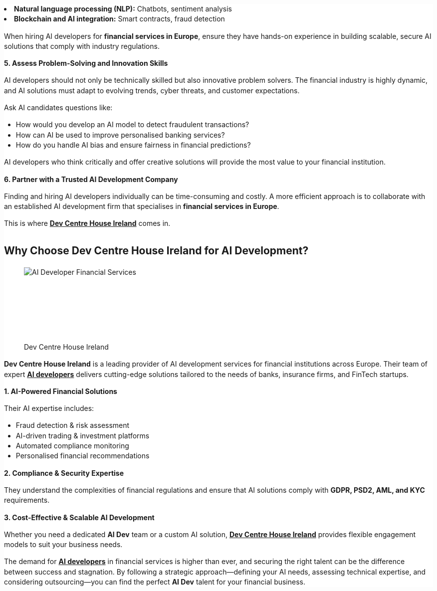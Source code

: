 <li style="padding-top:var(--wp--preset--spacing--xx-small);padding-bottom:var(--wp--preset--spacing--xx-small)"><strong>Natural language processing (NLP):</strong> Chatbots, sentiment analysis</li>
<li style="padding-top:var(--wp--preset--spacing--xx-small);padding-bottom:var(--wp--preset--spacing--xx-small)"><strong>Blockchain and AI integration:</strong> Smart contracts, fraud detection</li>
</ul>
<p>When hiring AI developers for <strong>financial services in Europe</strong>, ensure they have hands-on experience in building scalable, secure AI solutions that comply with industry regulations.</p>
<p><strong>5. Assess Problem-Solving and Innovation Skills</strong></p>
<p>AI developers should not only be technically skilled but also innovative problem solvers. The financial industry is highly dynamic, and AI solutions must adapt to evolving trends, cyber threats, and customer expectations.</p>
<p>Ask AI candidates questions like:</p>
<ul class="wp-block-list">
<li style="padding-top:var(--wp--preset--spacing--xx-small);padding-bottom:var(--wp--preset--spacing--xx-small)">How would you develop an AI model to detect fraudulent transactions?</li>
<li style="padding-top:var(--wp--preset--spacing--xx-small);padding-bottom:var(--wp--preset--spacing--xx-small)">How can AI be used to improve personalised banking services?</li>
<li style="padding-top:var(--wp--preset--spacing--xx-small);padding-bottom:var(--wp--preset--spacing--xx-small)">How do you handle AI bias and ensure fairness in financial predictions?</li>
</ul>
<p>AI developers who think critically and offer creative solutions will provide the most value to your financial institution.</p>
<p><strong>6. Partner with a Trusted AI Development Company</strong></p>
<p>Finding and hiring AI developers individually can be time-consuming and costly. A more efficient approach is to collaborate with an established AI development firm that specialises in <strong>financial services in Europe</strong>.</p>
<p>This is where <strong><a href="https://www.devcentrehouse.eu/en/services/artificial-intelligence">Dev Centre House Ireland</a></strong> comes in.</p>
<h2 class="wp-block-heading">Why Choose Dev Centre House Ireland for AI Development?</h2>
<figure class="wp-block-image size-large"><img alt="AI Developer Financial Services" class="wp-image-366" decoding="async" height="683" loading="lazy" sizes="auto, (max-width: 1024px) 100vw, 1024px" src="https://www.devcentrehouse.eu/blogs/wp-content/uploads/2025/01/78file-1024x683.jpg" srcset="https://www.devcentrehouse.eu/blogs/wp-content/uploads/2025/01/78file-1024x683.jpg 1024w, https://www.devcentrehouse.eu/blogs/wp-content/uploads/2025/01/78file-300x200.jpg 300w, https://www.devcentrehouse.eu/blogs/wp-content/uploads/2025/01/78file-768x512.jpg 768w, https://www.devcentrehouse.eu/blogs/wp-content/uploads/2025/01/78file-1536x1024.jpg 1536w, https://www.devcentrehouse.eu/blogs/wp-content/uploads/2025/01/78file.jpg 1600w" width="1024"/><figcaption class="wp-element-caption">Dev Centre House Ireland </figcaption></figure>
<p><strong>Dev Centre House Ireland</strong> is a leading provider of AI development services for financial institutions across Europe. Their team of expert <strong><a href="https://www.devcentrehouse.eu/en/services/artificial-intelligence">AI developers</a></strong> delivers cutting-edge solutions tailored to the needs of banks, insurance firms, and FinTech startups.</p>
<p><strong>1. AI-Powered Financial Solutions</strong></p>
<p>Their AI expertise includes:</p>
<ul class="wp-block-list">
<li style="padding-top:var(--wp--preset--spacing--xx-small);padding-bottom:var(--wp--preset--spacing--xx-small)">Fraud detection &amp; risk assessment</li>
<li style="padding-top:var(--wp--preset--spacing--xx-small);padding-bottom:var(--wp--preset--spacing--xx-small)">AI-driven trading &amp; investment platforms</li>
<li style="padding-top:var(--wp--preset--spacing--xx-small);padding-bottom:var(--wp--preset--spacing--xx-small)">Automated compliance monitoring</li>
<li style="padding-top:var(--wp--preset--spacing--xx-small);padding-bottom:var(--wp--preset--spacing--xx-small)">Personalised financial recommendations</li>
</ul>
<p><strong>2. Compliance &amp; Security Expertise</strong></p>
<p>They understand the complexities of financial regulations and ensure that AI solutions comply with <strong>GDPR, PSD2, AML, and KYC</strong> requirements.</p>
<p><strong>3. Cost-Effective &amp; Scalable AI Development</strong></p>
<p>Whether you need a dedicated <strong>AI Dev</strong> team or a custom AI solution, <strong><a href="https://www.devcentrehouse.eu/en/services/artificial-intelligence">Dev Centre House Ireland</a></strong> provides flexible engagement models to suit your business needs.</p>
<p>The demand for <strong><a href="https://www.devcentrehouse.eu/en/services/artificial-intelligence">AI developers</a></strong> in financial services is higher than ever, and securing the right talent can be the difference between success and stagnation. By following a strategic approach—defining your AI needs, assessing technical expertise, and considering outsourcing—you can find the perfect <strong>AI Dev</strong> talent for your financial business.</p>